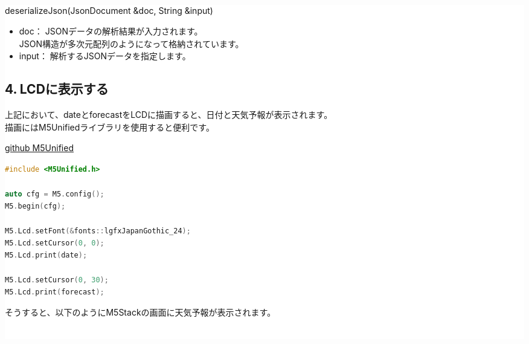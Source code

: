 deserializeJson(JsonDocument &doc, String &input)
- doc： JSONデータの解析結果が入力されます。  
  JSON構造が多次元配列のようになって格納されています。  
- input： 解析するJSONデータを指定します。  

## 4. LCDに表示する

上記において、dateとforecastをLCDに描画すると、日付と天気予報が表示されます。  
描画にはM5Unifiedライブラリを使用すると便利です。  

<span class="link"></span>[github M5Unified](https://github.com/m5stack/M5Unified)

```C
#include <M5Unified.h>

auto cfg = M5.config();
M5.begin(cfg);

M5.Lcd.setFont(&fonts::lgfxJapanGothic_24);
M5.Lcd.setCursor(0, 0);
M5.Lcd.print(date);

M5.Lcd.setCursor(0, 30);
M5.Lcd.print(forecast);
```

そうすると、以下のようにM5Stackの画面に天気予報が表示されます。  

<br>